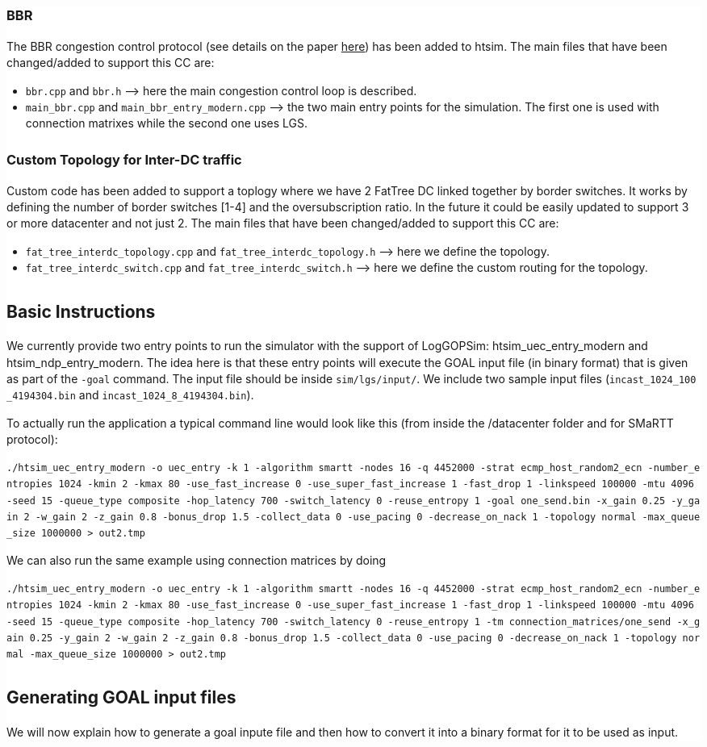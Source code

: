 ### BBR
The BBR congestion control protocol (see details on the paper [here](https://research.google/pubs/bbr-congestion-based-congestion-control-2/)) has been added to htsim. The main files that have been changed/added to support this CC are:
- ```bbr.cpp``` and ```bbr.h``` --> here the main congestion control loop is described. 
- ```main_bbr.cpp``` and ```main_bbr_entry_modern.cpp``` --> the two main entry points for the simulation. The first one is used with connection matrixes while the second one uses LGS.

### Custom Topology for Inter-DC traffic
Custom code has been added to support a toplogy where we have 2 FatTree DC linked together by border switches. It works by defining the number of border switches [1-4] and the oversubscription ratio.
In the future it could be easily updated to support 3 or more datacenter and not just 2.
The main files that have been changed/added to support this CC are:
- ```fat_tree_interdc_topology.cpp``` and ```fat_tree_interdc_topology.h``` --> here we define the topology.
- ```fat_tree_interdc_switch.cpp``` and ```fat_tree_interdc_switch.h``` --> here we define the custom routing for the topology.

## Basic Instructions

We currently provide two entry points to run the simulator with the support of LogGOPSim: htsim_uec_entry_modern and htsim_ndp_entry_modern. The idea here is that these entry points will execute the GOAL input file (in binary format) that is given as part of the ```-goal``` command. The input file should be inside ```sim/lgs/input/```.
We include two sample input files (```incast_1024_100_4194304.bin``` and ```incast_1024_8_4194304.bin```).

To actually run the application a typical command line would look like this (from inside the /datacenter folder and for SMaRTT protocol):
```
./htsim_uec_entry_modern -o uec_entry -k 1 -algorithm smartt -nodes 16 -q 4452000 -strat ecmp_host_random2_ecn -number_entropies 1024 -kmin 2 -kmax 80 -use_fast_increase 0 -use_super_fast_increase 1 -fast_drop 1 -linkspeed 100000 -mtu 4096 -seed 15 -queue_type composite -hop_latency 700 -switch_latency 0 -reuse_entropy 1 -goal one_send.bin -x_gain 0.25 -y_gain 2 -w_gain 2 -z_gain 0.8 -bonus_drop 1.5 -collect_data 0 -use_pacing 0 -decrease_on_nack 1 -topology normal -max_queue_size 1000000 > out2.tmp
```

We can also run the same example using connection matrices by doing
```
./htsim_uec_entry_modern -o uec_entry -k 1 -algorithm smartt -nodes 16 -q 4452000 -strat ecmp_host_random2_ecn -number_entropies 1024 -kmin 2 -kmax 80 -use_fast_increase 0 -use_super_fast_increase 1 -fast_drop 1 -linkspeed 100000 -mtu 4096 -seed 15 -queue_type composite -hop_latency 700 -switch_latency 0 -reuse_entropy 1 -tm connection_matrices/one_send -x_gain 0.25 -y_gain 2 -w_gain 2 -z_gain 0.8 -bonus_drop 1.5 -collect_data 0 -use_pacing 0 -decrease_on_nack 1 -topology normal -max_queue_size 1000000 > out2.tmp
```

## Generating GOAL input files
We will now explain how to generate a goal inpute file and then how to convert it into a binary format for it to be used as input.
